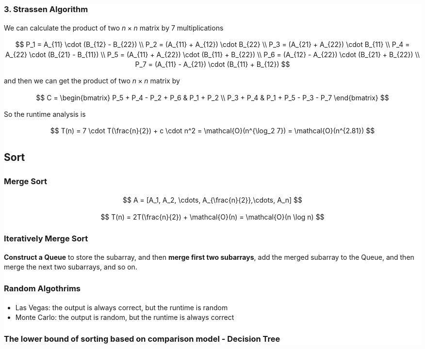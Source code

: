 ### 3. Strassen Algorithm

We can calculate the product of two $n \times n$ matrix by 7 multiplications

$$
P_1 = A_{11} \cdot (B_{12} - B_{22}) \\
P_2 = (A_{11} + A_{12}) \cdot B_{22} \\
P_3 = (A_{21} + A_{22}) \cdot B_{11} \\
P_4 = A_{22} \cdot (B_{21} - B_{11}) \\
P_5 = (A_{11} + A_{22}) \cdot (B_{11} + B_{22}) \\
P_6 = (A_{12} - A_{22}) \cdot (B_{21} + B_{22}) \\
P_7 = (A_{11} - A_{21}) \cdot (B_{11} + B_{12})
$$

and then we can get the product of two $n \times n$ matrix by

$$
C = \begin{bmatrix}
P_5 + P_4 - P_2 + P_6 & P_1 + P_2 \\
P_3 + P_4 & P_1 + P_5 - P_3 - P_7
\end{bmatrix}
$$

So the runtime analysis is

$$
T(n) = 7 \cdot T(\frac{n}{2}) + c \cdot n^2 = \mathcal{O}(n^{\log_2 7}) = \mathcal{O}(n^{2.81})
$$

## Sort

### Merge Sort

$$
A = [A_1, A_2, \cdots, A_{\frac{n}{2}},\cdots, A_n]
$$

$$
T(n) = 2T(\frac{n}{2}) + \mathcal{O}(n) = \mathcal{O}(n \log n)
$$

### Iteratively Merge Sort

**Construct a Queue** to store the subarray, and then **merge first two subarrays**, add the merged subarray to the Queue, and then merge the next two subarrays, and so on.

### Random Algothrims

- Las Vegas: the output is always correct, but the runtime is random
- Monte Carlo: the output is random, but the runtime is always correct

### The lower bound of sorting based on comparison model - Decision Tree
